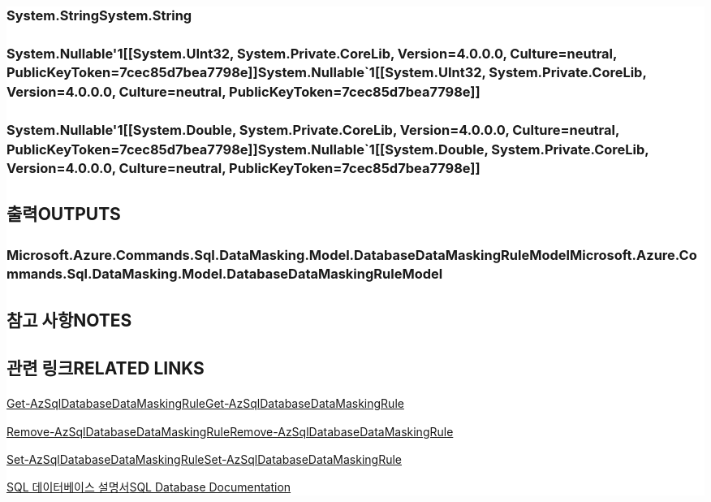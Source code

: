 ### <span data-ttu-id="a9c95-175">System.String</span><span class="sxs-lookup"><span data-stu-id="a9c95-175">System.String</span></span>

### <span data-ttu-id="a9c95-176">System.Nullable'1[[System.UInt32, System.Private.CoreLib, Version=4.0.0.0, Culture=neutral, PublicKeyToken=7cec85d7bea7798e]]</span><span class="sxs-lookup"><span data-stu-id="a9c95-176">System.Nullable\`1[[System.UInt32, System.Private.CoreLib, Version=4.0.0.0, Culture=neutral, PublicKeyToken=7cec85d7bea7798e]]</span></span>

### <span data-ttu-id="a9c95-177">System.Nullable'1[[System.Double, System.Private.CoreLib, Version=4.0.0.0, Culture=neutral, PublicKeyToken=7cec85d7bea7798e]]</span><span class="sxs-lookup"><span data-stu-id="a9c95-177">System.Nullable\`1[[System.Double, System.Private.CoreLib, Version=4.0.0.0, Culture=neutral, PublicKeyToken=7cec85d7bea7798e]]</span></span>

## <span data-ttu-id="a9c95-178">출력</span><span class="sxs-lookup"><span data-stu-id="a9c95-178">OUTPUTS</span></span>

### <span data-ttu-id="a9c95-179">Microsoft.Azure.Commands.Sql.DataMasking.Model.DatabaseDataMaskingRuleModel</span><span class="sxs-lookup"><span data-stu-id="a9c95-179">Microsoft.Azure.Commands.Sql.DataMasking.Model.DatabaseDataMaskingRuleModel</span></span>

## <span data-ttu-id="a9c95-180">참고 사항</span><span class="sxs-lookup"><span data-stu-id="a9c95-180">NOTES</span></span>

## <span data-ttu-id="a9c95-181">관련 링크</span><span class="sxs-lookup"><span data-stu-id="a9c95-181">RELATED LINKS</span></span>

[<span data-ttu-id="a9c95-182">Get-AzSqlDatabaseDataMaskingRule</span><span class="sxs-lookup"><span data-stu-id="a9c95-182">Get-AzSqlDatabaseDataMaskingRule</span></span>](./Get-AzSqlDatabaseDataMaskingRule.md)

[<span data-ttu-id="a9c95-183">Remove-AzSqlDatabaseDataMaskingRule</span><span class="sxs-lookup"><span data-stu-id="a9c95-183">Remove-AzSqlDatabaseDataMaskingRule</span></span>](./Remove-AzSqlDatabaseDataMaskingRule.md)

[<span data-ttu-id="a9c95-184">Set-AzSqlDatabaseDataMaskingRule</span><span class="sxs-lookup"><span data-stu-id="a9c95-184">Set-AzSqlDatabaseDataMaskingRule</span></span>](./Set-AzSqlDatabaseDataMaskingRule.md)

[<span data-ttu-id="a9c95-185">SQL 데이터베이스 설명서</span><span class="sxs-lookup"><span data-stu-id="a9c95-185">SQL Database Documentation</span></span>](https://docs.microsoft.com/azure/sql-database/)


